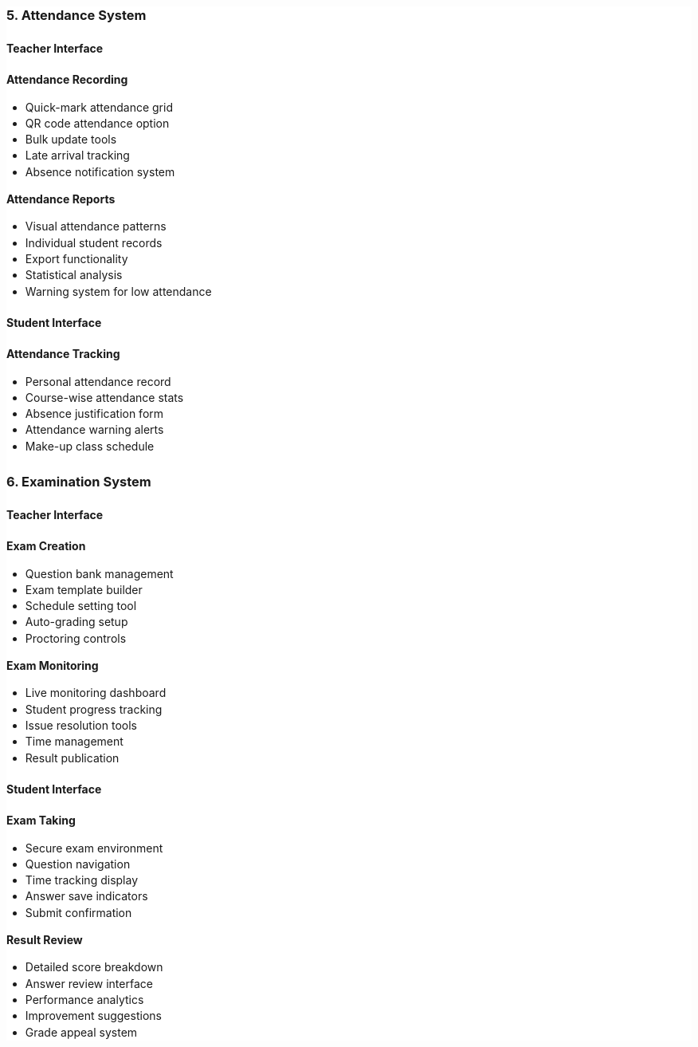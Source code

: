 ### 5. Attendance System

#### Teacher Interface
**Attendance Recording**
- Quick-mark attendance grid
- QR code attendance option
- Bulk update tools
- Late arrival tracking
- Absence notification system

**Attendance Reports**
- Visual attendance patterns
- Individual student records
- Export functionality
- Statistical analysis
- Warning system for low attendance

#### Student Interface
**Attendance Tracking**
- Personal attendance record
- Course-wise attendance stats
- Absence justification form
- Attendance warning alerts
- Make-up class schedule

### 6. Examination System

#### Teacher Interface
**Exam Creation**
- Question bank management
- Exam template builder
- Schedule setting tool
- Auto-grading setup
- Proctoring controls

**Exam Monitoring**
- Live monitoring dashboard
- Student progress tracking
- Issue resolution tools
- Time management
- Result publication

#### Student Interface
**Exam Taking**
- Secure exam environment
- Question navigation
- Time tracking display
- Answer save indicators
- Submit confirmation

**Result Review**
- Detailed score breakdown
- Answer review interface
- Performance analytics
- Improvement suggestions
- Grade appeal system
